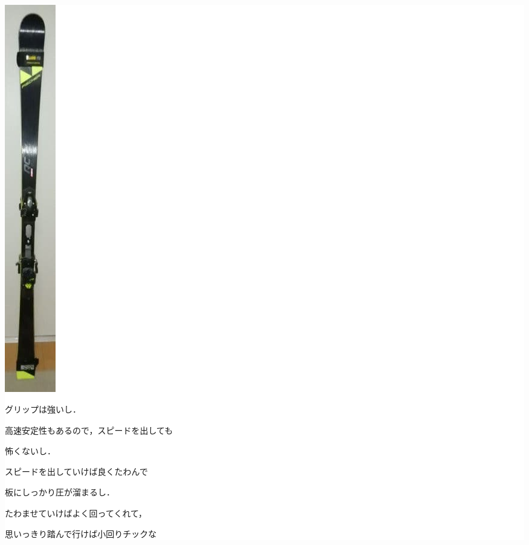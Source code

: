 ![a593f31c7e869e913338b91e2cbcbb79.jpg](images/a593f31c7e869e913338b91e2cbcbb79.jpg)







グリップは強いし．


高速安定性もあるので，スピードを出しても


怖くないし．


スピードを出していけば良くたわんで


板にしっかり圧が溜まるし．


たわませていけばよく回ってくれて，


思いっきり踏んで行けば小回りチックな
